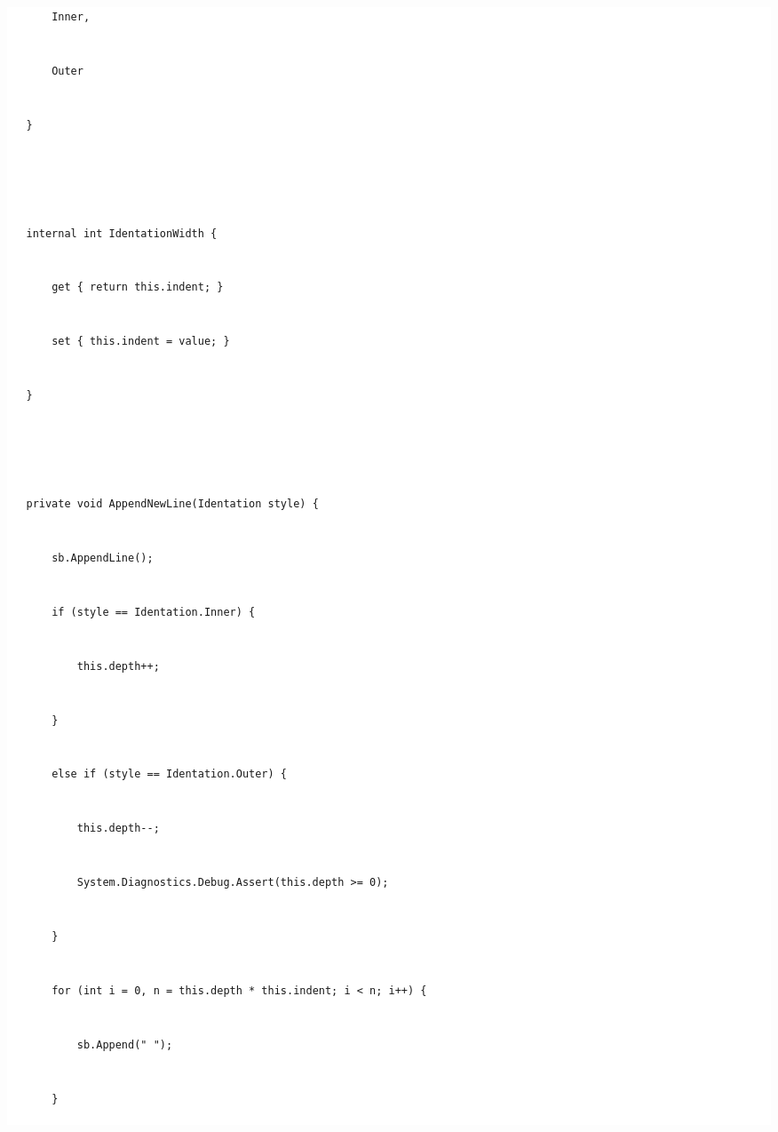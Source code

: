  ```
        Inner,


        Outer


    }


 


    internal int IdentationWidth {


        get { return this.indent; }


        set { this.indent = value; }


    }


 


    private void AppendNewLine(Identation style) {


        sb.AppendLine();


        if (style == Identation.Inner) {


            this.depth++;


        }


        else if (style == Identation.Outer) {


            this.depth--;


            System.Diagnostics.Debug.Assert(this.depth >= 0);


        }


        for (int i = 0, n = this.depth * this.indent; i < n; i++) {


            sb.Append(" ");


        }


 ```